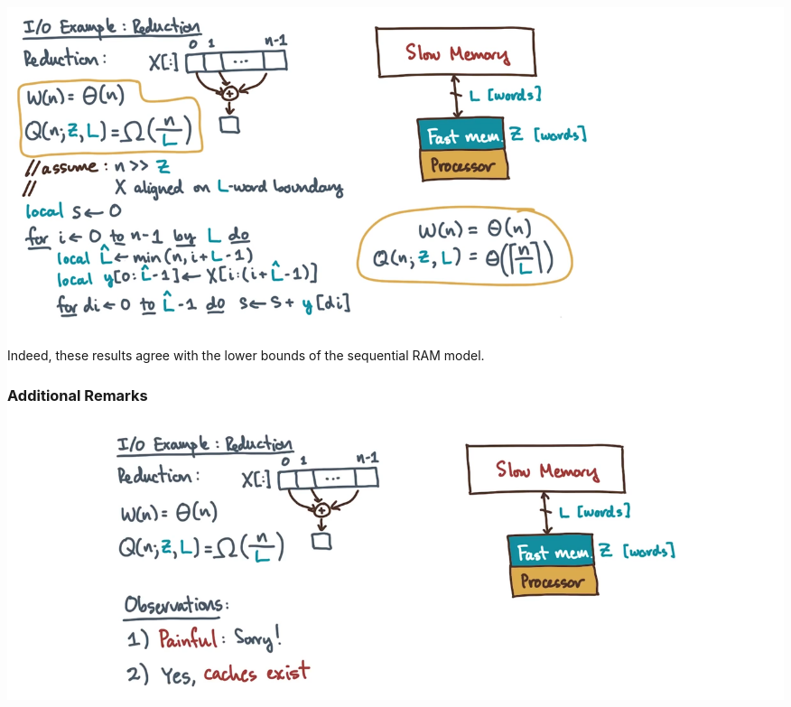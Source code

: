 <img src="./assets/01-043.png" width="650">
</center>

Indeed, these results agree with the lower bounds of the sequential RAM model.

### Additional Remarks

<center>
<img src="./assets/01-044.png" width="650">
</center>
